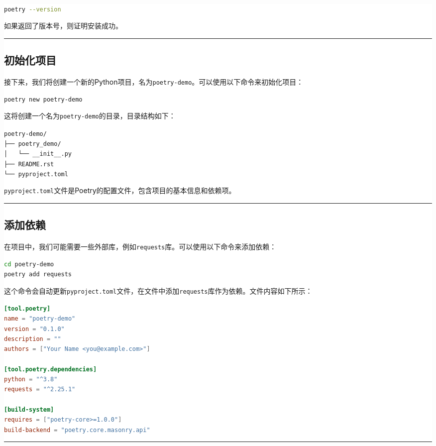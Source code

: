 ```bash
poetry --version
```

如果返回了版本号，则证明安装成功。

---

## **初始化项目**

接下来，我们将创建一个新的Python项目，名为`poetry-demo`。可以使用以下命令来初始化项目：

```bash
poetry new poetry-demo
```

这将创建一个名为`poetry-demo`的目录，目录结构如下：

```
poetry-demo/
├── poetry_demo/
│   └── __init__.py
├── README.rst
└── pyproject.toml
```

`pyproject.toml`文件是Poetry的配置文件，包含项目的基本信息和依赖项。

---

## **添加依赖**

在项目中，我们可能需要一些外部库，例如`requests`库。可以使用以下命令来添加依赖：

```bash
cd poetry-demo
poetry add requests
```

这个命令会自动更新`pyproject.toml`文件，在文件中添加`requests`库作为依赖。文件内容如下所示：

```toml
[tool.poetry]
name = "poetry-demo"
version = "0.1.0"
description = ""
authors = ["Your Name <you@example.com>"]

[tool.poetry.dependencies]
python = "^3.8"
requests = "^2.25.1"

[build-system]
requires = ["poetry-core>=1.0.0"]
build-backend = "poetry.core.masonry.api"
```

---